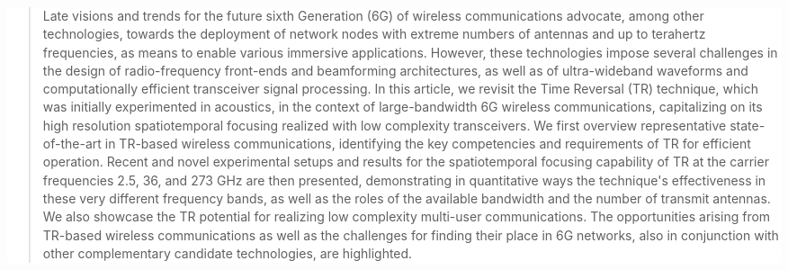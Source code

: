>  Late visions and trends for the future sixth Generation (6G) of wireless communications advocate, among other technologies, towards the deployment of network nodes with extreme numbers of antennas and up to terahertz frequencies, as means to enable various immersive applications. However, these technologies impose several challenges in the design of radio-frequency front-ends and beamforming architectures, as well as of ultra-wideband waveforms and computationally efficient transceiver signal processing. In this article, we revisit the Time Reversal (TR) technique, which was initially experimented in acoustics, in the context of large-bandwidth 6G wireless communications, capitalizing on its high resolution spatiotemporal focusing realized with low complexity transceivers. We first overview representative state-of-the-art in TR-based wireless communications, identifying the key competencies and requirements of TR for efficient operation. Recent and novel experimental setups and results for the spatiotemporal focusing capability of TR at the carrier frequencies $2.5$, $36$, and $273$ GHz are then presented, demonstrating in quantitative ways the technique's effectiveness in these very different frequency bands, as well as the roles of the available bandwidth and the number of transmit antennas. We also showcase the TR potential for realizing low complexity multi-user communications. The opportunities arising from TR-based wireless communications as well as the challenges for finding their place in 6G networks, also in conjunction with other complementary candidate technologies, are highlighted.      
